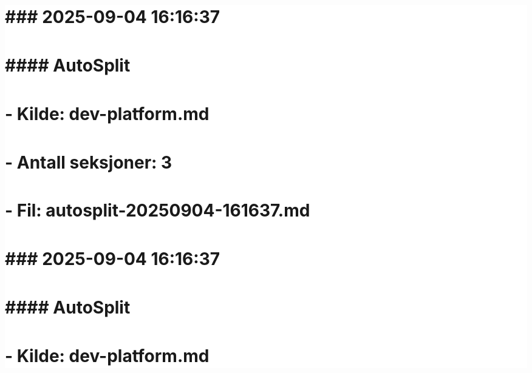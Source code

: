 # \### 2025-09-04 16:16:37




# \#### AutoSplit




# \- Kilde: dev-platform.md




# \- Antall seksjoner: 3




# \- Fil: autosplit-20250904-161637.md




# 




# 




# 




# 




# \### 2025-09-04 16:16:37




# \#### AutoSplit




# \- Kilde: dev-platform.md


